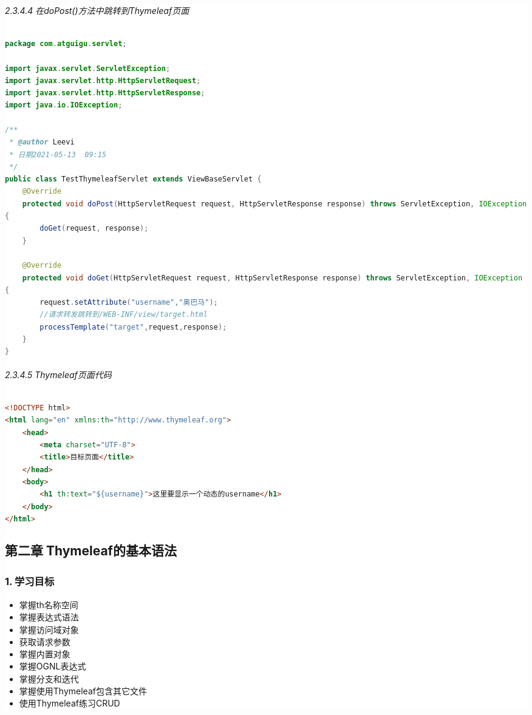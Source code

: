 ###### 2.3.4.4 在doPost()方法中跳转到Thymeleaf页面

```java
package com.atguigu.servlet;

import javax.servlet.ServletException;
import javax.servlet.http.HttpServletRequest;
import javax.servlet.http.HttpServletResponse;
import java.io.IOException;

/**
 * @author Leevi
 * 日期2021-05-13  09:15
 */
public class TestThymeleafServlet extends ViewBaseServlet {
    @Override
    protected void doPost(HttpServletRequest request, HttpServletResponse response) throws ServletException, IOException {
        doGet(request, response);
    }

    @Override
    protected void doGet(HttpServletRequest request, HttpServletResponse response) throws ServletException, IOException {
        request.setAttribute("username","奥巴马");
        //请求转发跳转到/WEB-INF/view/target.html
        processTemplate("target",request,response);
    }
}
```

###### 2.3.4.5 Thymeleaf页面代码

```html
<!DOCTYPE html>
<html lang="en" xmlns:th="http://www.thymeleaf.org">
    <head>
        <meta charset="UTF-8">
        <title>目标页面</title>
    </head>
    <body>
        <h1 th:text="${username}">这里要显示一个动态的username</h1>
    </body>
</html>
```

## 第二章 Thymeleaf的基本语法

### 1. 学习目标

* 掌握th名称空间
* 掌握表达式语法
* 掌握访问域对象
* 获取请求参数
* 掌握内置对象
* 掌握OGNL表达式
* 掌握分支和迭代
* 掌握使用Thymeleaf包含其它文件
* 使用Thymeleaf练习CRUD

